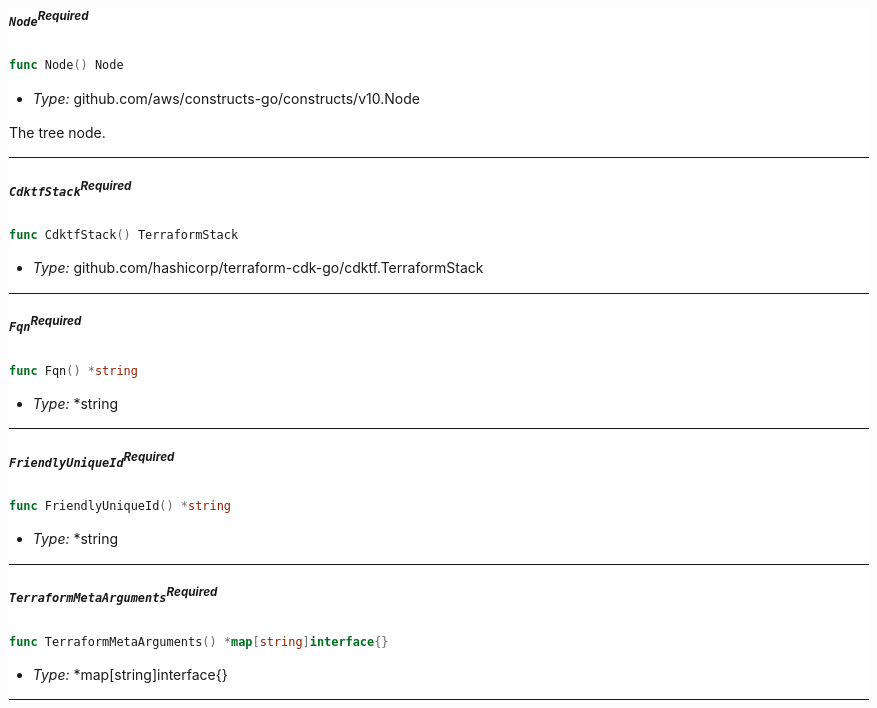 
##### `Node`<sup>Required</sup> <a name="Node" id="@cdktf/provider-random.bytes.Bytes.property.node"></a>

```go
func Node() Node
```

- *Type:* github.com/aws/constructs-go/constructs/v10.Node

The tree node.

---

##### `CdktfStack`<sup>Required</sup> <a name="CdktfStack" id="@cdktf/provider-random.bytes.Bytes.property.cdktfStack"></a>

```go
func CdktfStack() TerraformStack
```

- *Type:* github.com/hashicorp/terraform-cdk-go/cdktf.TerraformStack

---

##### `Fqn`<sup>Required</sup> <a name="Fqn" id="@cdktf/provider-random.bytes.Bytes.property.fqn"></a>

```go
func Fqn() *string
```

- *Type:* *string

---

##### `FriendlyUniqueId`<sup>Required</sup> <a name="FriendlyUniqueId" id="@cdktf/provider-random.bytes.Bytes.property.friendlyUniqueId"></a>

```go
func FriendlyUniqueId() *string
```

- *Type:* *string

---

##### `TerraformMetaArguments`<sup>Required</sup> <a name="TerraformMetaArguments" id="@cdktf/provider-random.bytes.Bytes.property.terraformMetaArguments"></a>

```go
func TerraformMetaArguments() *map[string]interface{}
```

- *Type:* *map[string]interface{}

---
